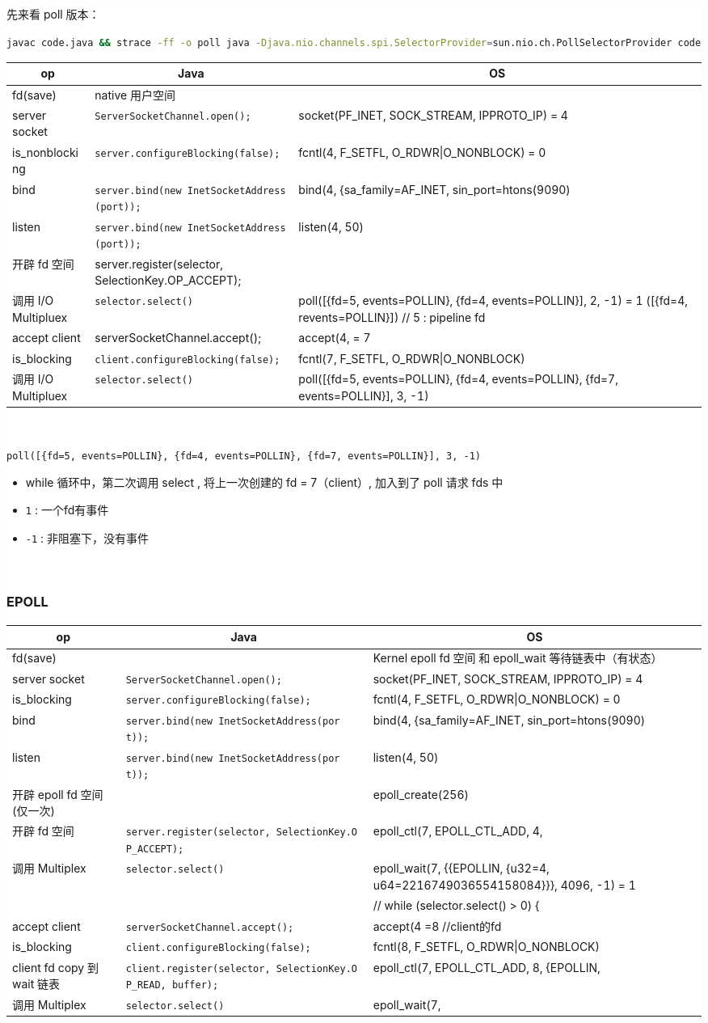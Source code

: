 先来看 poll 版本： 

```bash
javac code.java && strace -ff -o poll java -Djava.nio.channels.spi.SelectorProvider=sun.nio.ch.PollSelectorProvider code
```

| op                  | Java                                               | OS                                                           |
| ------------------- | -------------------------------------------------- | ------------------------------------------------------------ |
| fd(save)            | native 用户空间                                    |                                                              |
| server socket       | `ServerSocketChannel.open();`                      | socket(PF_INET, SOCK_STREAM, IPPROTO_IP) = 4                 |
| is_nonblocking      | `server.configureBlocking(false);`                 | fcntl(4, F_SETFL, O_RDWR\|O_NONBLOCK)  = 0                   |
| bind                | `server.bind(new InetSocketAddress(port));`        | bind(4, {sa_family=AF_INET, sin_port=htons(9090)             |
| listen              | `server.bind(new InetSocketAddress(port));`        | listen(4, 50)                                                |
| 开辟 fd 空间        | server.register(selector, SelectionKey.OP_ACCEPT); |                                                              |
| 调用 I/O Multipluex | `selector.select()`                                | poll([{fd=5, events=POLLIN}, {fd=4, events=POLLIN}], 2, -1) = 1 ([{fd=4, revents=POLLIN}])  // 5 : pipeline fd |
| accept client       | serverSocketChannel.accept();                      | accept(4,  = 7                                               |
| is_blocking         | `client.configureBlocking(false);`                 | fcntl(7, F_SETFL, O_RDWR\|O_NONBLOCK)                        |
| 调用 I/O Multipluex | `selector.select()`                                | poll([{fd=5, events=POLLIN}, {fd=4, events=POLLIN}, {fd=7, events=POLLIN}], 3, -1) |

&nbsp;

`poll([{fd=5, events=POLLIN}, {fd=4, events=POLLIN}, {fd=7, events=POLLIN}], 3, -1)  `

- while 循环中，第二次调用 select , 将上一次创建的 fd = 7（client）, 加入到了 poll 请求 fds 中

- `1`  : 一个fd有事件
- `-1`  : 非阻塞下，没有事件

&nbsp;

### EPOLL

| op                           | Java                                                       | OS                                                           |
| ---------------------------- | ---------------------------------------------------------- | ------------------------------------------------------------ |
| fd(save)                     |                                                            | Kernel epoll fd 空间 和 epoll_wait 等待链表中（有状态）      |
| server socket                | `ServerSocketChannel.open();`                              | socket(PF_INET, SOCK_STREAM, IPPROTO_IP) = 4                 |
| is_blocking                  | `server.configureBlocking(false);`                         | fcntl(4, F_SETFL, O_RDWR\|O_NONBLOCK)  = 0                   |
| bind                         | `server.bind(new InetSocketAddress(port));`                | bind(4, {sa_family=AF_INET, sin_port=htons(9090)             |
| listen                       | `server.bind(new InetSocketAddress(port));`                | listen(4, 50)                                                |
| 开辟 epoll fd 空间(仅一次)   |                                                            | epoll_create(256)                                            |
| 开辟 fd 空间                 | `server.register(selector, SelectionKey.OP_ACCEPT);`       | epoll_ctl(7, EPOLL_CTL_ADD, 4,                               |
| 调用 Multiplex               | `selector.select()`                                        | epoll_wait(7, {{EPOLLIN, {u32=4, u64=2216749036554158084}}}, 4096, -1) = 1 |
|                              |                                                            | // while (selector.select() > 0) {                           |
| accept client                | `serverSocketChannel.accept();`                            | accept(4 =8 //client的fd                                     |
| is_blocking                  | `client.configureBlocking(false);`                         | fcntl(8, F_SETFL, O_RDWR\|O_NONBLOCK)                        |
| client fd copy  到 wait 链表 | `client.register(selector, SelectionKey.OP_READ, buffer);` | epoll_ctl(7, EPOLL_CTL_ADD, 8, {EPOLLIN,                     |
| 调用 Multiplex               | `selector.select()`                                        | epoll_wait(7,                                                |
